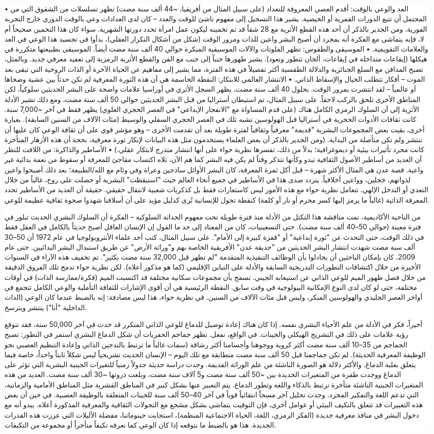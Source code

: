 • العد والوعي بالوقت: أقدم العصي المعروفة للتعداد (على سبيل المثال من أفريقيا، ~44 ألف سنة مضت) تظهر تسلسلات من الشقوق التي من المحتمل أن تتبع الدورات القمرية أو الحيضية. يشير هذا التسجيل إلى مفهوم ناشئ للوقت والعدد – كان لدى العدادات وعي بالوقت الدوري خارج التجربة الفورية. ومن الجدير بالذكر أن أحد هذه القطع الأثرية مع 28 شقاً قد تم تخمينه ليكون عمل امرأة تحدد دورتها الشهرية. سواء كان هذا التخمين صحيحاً أم لا، فإنه يتماشى مع الفكرة أنه بمجرد أن أصبح البشر واعين للذات ومرور الوقت (شكل من أشكال التكرار العقلي)، بدأوا في تجسيد هذا الوعي في العد والعلامات التقويمية.
• الموسيقى والطقوس: تظهر الفلوتات والآلات الموسيقية المبكرة حوالي 40 ألف سنة مضت أيضاً. الموسيقى بطبيعتها متكررة في هيكلها (إيقاعات متداخلة في إيقاعات، ألحان تتطور وتعود). يشير ظهورها جنباً إلى جنب مع الفن والقطع الأثرية الرمزية إلى تعقيد معرفي جديد. وبالمثل، تصبح المدافن مع السلع الجنائزية والدلالة الطقسية أكثر تفصيلاً في هذه الفترة، مما يشير إلى مفاهيم عن الحياة الآخرة أو الذات الروحية التي تبقى بعد الموت – أفكار تتطلب الخيال والإسقاط الذاتي.
• الانتشار العالمي للابتكار: النقطة الحاسمة هي أن هذه الثورة المعرفية لم تكن حدثاً بين عشية وضحاها أو عالمياً – لقد انتشرت بمرور الوقت. بحلول 40 ألف سنة مضت، يظهر السجل الأثري في أوراسيا علامات واضحة على البشر الحديثين سلوكياً، لكن المناطق الأخرى تلحق بالركب لاحقاً. على سبيل المثال، تم استيطان أستراليا من قبل البشر الحديثين حوالي 50 ألف سنة مضت، ومع ذلك تشير الأدلة الأثرية إلى أن السلوك الرمزي الكامل هناك (على قدم المساواة مع "الانفجار الإبداعي" في العصر الحجري العلوي) يظهر فقط في آخر ~7,000 سنة. كانت ثقافات الأدوات الحجرية في أستراليا قبل الهولوسين تشبه تلك في العصر الحجري السفلي والوسيط (مئات الآلاف من السنين السابقة). بعبارة أخرى، بقيت بعض المجموعات البشرية "قديمة" معرفياً وثقافياً لفترة طويلة بعد أن تقدمت الأخرى – وهو مؤشر قوي على أن ثقافة الوعي كان عليها أن تنتشر ولم تكن متأصلة من البداية. (ومن الجدير بالذكر أن بعض العلماء يستخدمون مثل هذه البيانات لإنكار ثورة معرفية، بحجة أن هذه الأزهار المتأخرة كانت مجرد تأثيرات بيئية أو ديموغرافية؛ بدلاً من ذلك، تفسرها نظرية حواء على أنها انتشار متدرج لابتكار عقلي.)
• الأساطير والذاكرة: من اللافت للنظر أن العديد من أساطير الأصول الثقافية تبدو وكأنها تتذكر وقتاً لم يكن فيه البشر كما هم الآن، تلاه اكتساب مفاجئ للمعرفة أو سقوط من نعمة بدائية غير واعية. قصة عدن هي المثال الأكثر شهرة – قبل أكل ثمرة المعرفة، كان البشر الأوائل ساذجين وعراة وفي وئام مع الله/الطبيعة؛ بعد ذلك أصبحوا واعين لذواتهم، خجلين، وواعين أخلاقياً. يتردد صدى هذا في الأساطير في جميع أنحاء العالم حيث "استيقظت" البشرية أو حصلت على روح، غالباً من خلال التعدي أو التدخل الإلهي. تتعامل نظرية حواء مع هذه الأمور ليس كاستعارات فقط بل كذكريات شعبية لانتقال حقيقي. حقيقة أن العديد من الأساطير تحدد المعرفة الذاتية (غالباً ما يرمز إليها كسر محرم أو نار أو كلمة) كنقطة تحول للإنسانية تُرى كدليل مؤيد على أن أسلافنا شهدوا صحوة ثقافية عظيمة للوعي.

من الناحية الأكاديمية، تمت مناقشة هذا التكتل من الأدلة منذ فترة طويلة تحت مفهوم الحداثة السلوكية – الفكرة أن السلوك البشري الحديث تبلور في فترة معينة (حوالي 50–40 ألف سنة مضت). حتى التسعينيات، كان من المعتاد إلى حد ما القول إن الإنسان العاقل أصبح حديثاً بالكامل في العقل فقط في ذلك الوقت، حتى التحدث عن "ثورة إبداعية" أو "قفزة كبيرة إلى الأمام". على سبيل المثال، كتب أحد علماء الأنثروبولوجيا في عام 1972 أن 50–30 ألف سنة مضت شهدت انتشار البشر الحديثين من "حديقة عدن" الأفريقية الخاصة بهم و"وراثة الأرض" عن طريق استبدال البشر البدائيين. حتى عام 2009، كان بإمكان الباحثين أن يجادلوا بأن الوظائف التنفيذية المتقدمة "لم تظهر قبل 32,000 سنة مضت بكثير". تم تخفيف هذه الآراء في السنوات الأخيرة من خلال اكتشافات التطورات التدريجية السابقة والأدلة على التباين الإقليمي (كما هو مذكور أعلاه). لكن نظرية حواء تدمج تلك الفروق الدقيقة من خلال فصل ظهور الميم للوعي الذاتي عن استيعابه الجيني. تسمح بأن مجموعات سكانية مختلفة قد اكتسبت الميم (فكرة/ممارسة الذات) في أوقات مختلفة، حتى لو كان لدى النوع الإمكانية البيولوجية في وقت سابق. النقطة الرئيسية هي أن أقوى الإشارات للثقافة التأملية والوعي الكامل تتجمع في أواخر العصر الجليدي والهولوسين المبكر، وليس قبل مئات الآلاف من السنين. في نظرية حواء، هذا ليس مصادفة: إنه بالضبط عندما كان الوعي (الذات الداخلية "أنا") ينتشر ويترسخ.

أخيراً، فكر في الأدلة من علم الأحياء البشري نفسه. إذا كان هناك إعادة توصيل للدماغ للوعي الذاتي المتكرر قد حدث في آخر 50,000 سنة، فقد نتوقع رؤية علامات على ذلك في التشريح الهيكلي والجينات. في الواقع، نفعل. تظهر جماجم الحفريات أن شكل الدماغ البشري استمر في التطور: تصبح الجماجم من 35–10 ألف سنة مضت أكثر كروية ووجوهنا وأجسامنا أكثر رشاقة (سمات غالباً ما ترتبط بالتدجين الذاتي وإعادة التنظيم العصبي نحو الوظيفة المعرفية الحديثة). لم تكن جماجمنا قبل 50 ألف سنة مضت متطابقة مع تلك اليوم – الإنسان الحديث تشريحياً ليس شكلاً ثابتاً واحداً، خاصة فيما يتعلق بعلبة الدماغ. والأكثر دلالة هو الصورة الناشئة من علم الوراثة القديمة. وجدت دراسة حديثة جدولاً زمنياً للتغيرات الجينية البشرية التي تؤثر على الدماغ ووجدت طفرة من المتغيرات الجديدة بين ~50 ألف سنة مضت و5 آلاف سنة مضت، وبلغت ذروتها ~30 ألف سنة مضت. العديد من هذه المتغيرات الجينية الناشئة متأخرة ترتبط بالذكاء واللغة وتطور الدماغ. يتم التعبير عنها بشكل كبير في المناطق القشرية مثل المناطق الأمامية والزمانية، التي تدعم اللغة والتفكير المجرد. وجدت تحليل آخر مسحاً انتقائياً قوياً في آخر 40–50 ألف سنة للجينات المتعلقة بالوظيفة العصبية. في حين أن بعض هذه التغييرات قد تتعلق بالتكيف البيئي أو عوامل أخرى، فإن التوقيت يتماشى بشكل مشجع مع التحولات الثقافية والمعرفية المذكورة أعلاه. يبدو أنه مع دخول البشر في منافذ معرفية جديدة (الفكر الرمزي، اللغة، الحياة الاجتماعية المنظمة)، استجابت جينوماتنا، مفضلة الأليلات التي عززت هذه القدرات الجديدة. هذا هو بالضبط ما نتوقعه إذا كان الوعي كما نعرفه تكيفاً متأخراً أو مجموعة من التكيفات.
